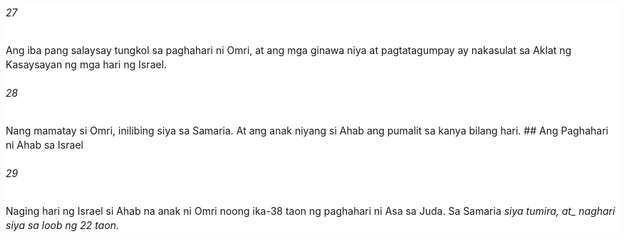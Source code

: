 ###### 27 










Ang iba pang salaysay tungkol sa paghahari ni Omri, at ang mga ginawa niya at pagtatagumpay ay nakasulat sa Aklat ng Kasaysayan ng mga hari ng Israel. 





















###### 28 










Nang mamatay si Omri, inilibing siya sa Samaria. At ang anak niyang si Ahab ang pumalit sa kanya bilang hari. ## Ang Paghahari ni Ahab sa Israel 





















###### 29 










Naging hari ng Israel si Ahab na anak ni Omri noong ika-38 taon ng paghahari ni Asa sa Juda. Sa Samaria <i class="trans-change">siya tumira, at_ naghari siya sa loob ng 22 taon. 


